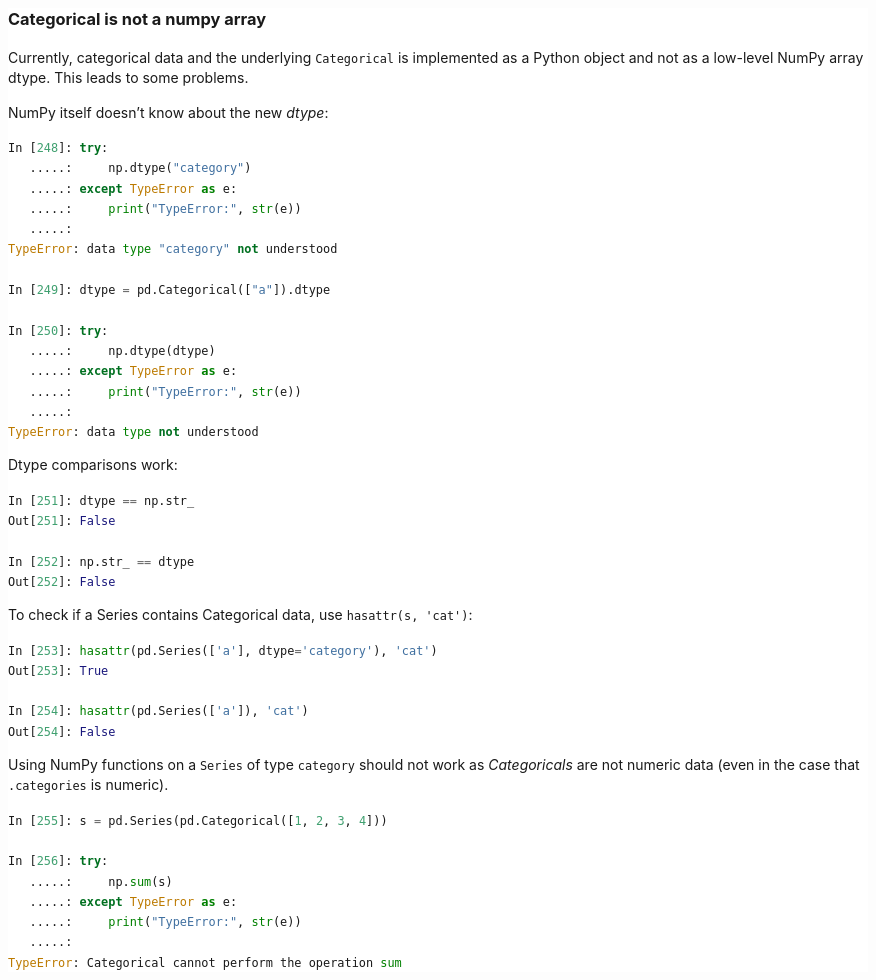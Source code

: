 ### Categorical is not a numpy array

Currently, categorical data and the underlying ``Categorical`` is implemented as a Python
object and not as a low-level NumPy array dtype. This leads to some problems.

NumPy itself doesn’t know about the new *dtype*:

``` python
In [248]: try:
   .....:     np.dtype("category")
   .....: except TypeError as e:
   .....:     print("TypeError:", str(e))
   .....: 
TypeError: data type "category" not understood

In [249]: dtype = pd.Categorical(["a"]).dtype

In [250]: try:
   .....:     np.dtype(dtype)
   .....: except TypeError as e:
   .....:     print("TypeError:", str(e))
   .....: 
TypeError: data type not understood
```

Dtype comparisons work:

``` python
In [251]: dtype == np.str_
Out[251]: False

In [252]: np.str_ == dtype
Out[252]: False
```

To check if a Series contains Categorical data, use ``hasattr(s, 'cat')``:

``` python
In [253]: hasattr(pd.Series(['a'], dtype='category'), 'cat')
Out[253]: True

In [254]: hasattr(pd.Series(['a']), 'cat')
Out[254]: False
```

Using NumPy functions on a ``Series`` of type ``category`` should not work as *Categoricals*
are not numeric data (even in the case that ``.categories`` is numeric).

``` python
In [255]: s = pd.Series(pd.Categorical([1, 2, 3, 4]))

In [256]: try:
   .....:     np.sum(s)
   .....: except TypeError as e:
   .....:     print("TypeError:", str(e))
   .....: 
TypeError: Categorical cannot perform the operation sum
```
